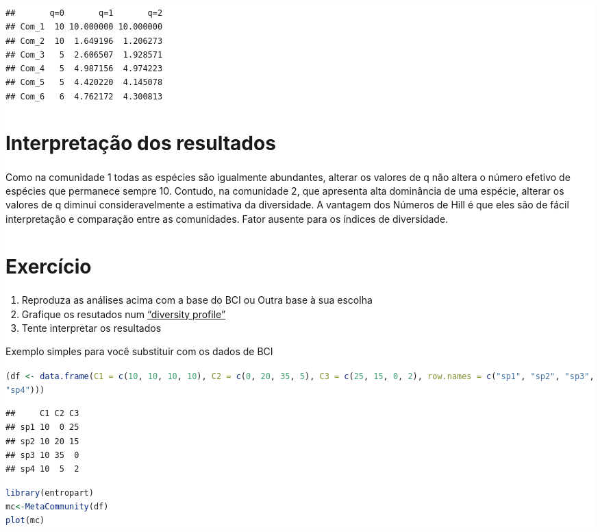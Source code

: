     ##       q=0       q=1       q=2
    ## Com_1  10 10.000000 10.000000
    ## Com_2  10  1.649196  1.206273
    ## Com_3   5  2.606507  1.928571
    ## Com_4   5  4.987156  4.974223
    ## Com_5   5  4.420220  4.145078
    ## Com_6   6  4.762172  4.300813

# Interpretação dos resultados

Como na comunidade 1 todas as espécies são igualmente abundantes, alterar os valores de q não altera o número efetivo de espécies que permanece sempre 10. Contudo, na comunidade 2, que apresenta alta dominância de uma espécie, alterar os valores de q diminui consideravelmente a estimativa da diversidade. A vantagem dos Números de Hill é que eles são de fácil interpretação e comparação entre as comunidades. Fator ausente para os índices de diversidade.

# Exercício

1.  Reproduza as análises acima com a base do BCI ou Outra base à sua escolha
2.  Grafique os resutados num [“diversity profile”](https://www.google.com/search?q=diversity+profile+hill+numbers&source=lnms&tbm=isch&sa=X&ved=2ahUKEwjwqKKc75H2AhW_ErkGHcnzBfUQ_AUoAnoECAEQBA&biw=1848&bih=887&dpr=1#imgrc=urlC8AbOInzd-M)
3.  Tente interpretar os resultados

Exemplo simples para você substituir com os dados de BCI

``` r
(df <- data.frame(C1 = c(10, 10, 10, 10), C2 = c(0, 20, 35, 5), C3 = c(25, 15, 0, 2), row.names = c("sp1", "sp2", "sp3", "sp4")))
```

    ##     C1 C2 C3
    ## sp1 10  0 25
    ## sp2 10 20 15
    ## sp3 10 35  0
    ## sp4 10  5  2

``` r
library(entropart)
mc<-MetaCommunity(df)
plot(mc)
```
